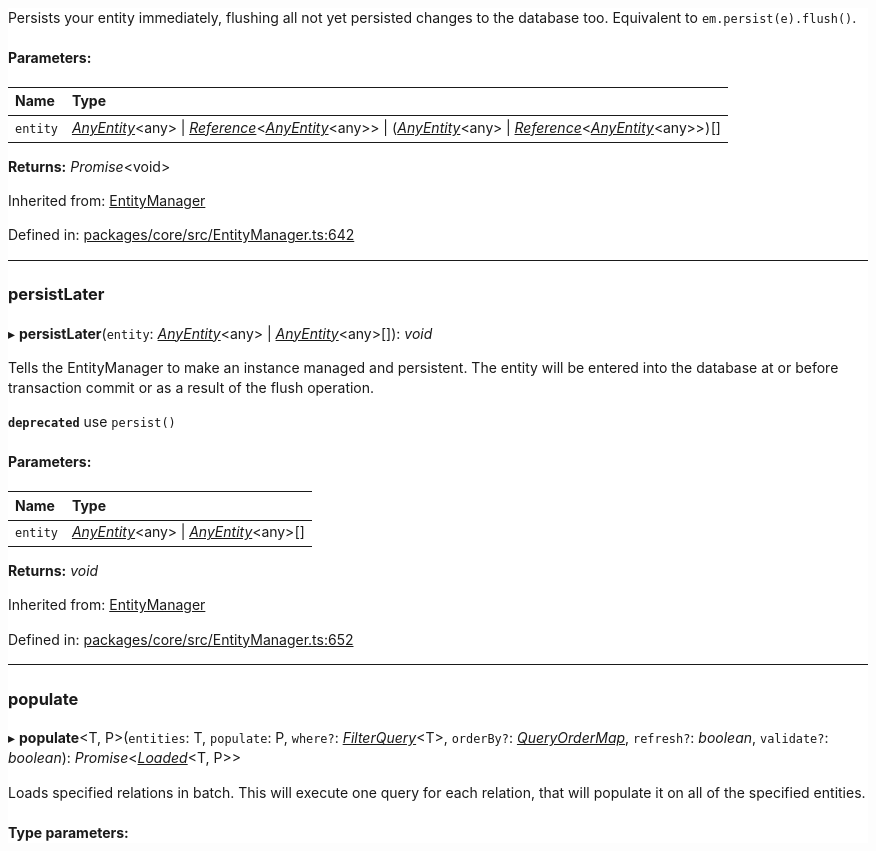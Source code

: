 Persists your entity immediately, flushing all not yet persisted changes to the database too.
Equivalent to `em.persist(e).flush()`.

#### Parameters:

Name | Type |
:------ | :------ |
`entity` | [*AnyEntity*](../modules/core.md#anyentity)<any\> \| [*Reference*](core.reference.md)<[*AnyEntity*](../modules/core.md#anyentity)<any\>\> \| ([*AnyEntity*](../modules/core.md#anyentity)<any\> \| [*Reference*](core.reference.md)<[*AnyEntity*](../modules/core.md#anyentity)<any\>\>)[] |

**Returns:** *Promise*<void\>

Inherited from: [EntityManager](core.entitymanager.md)

Defined in: [packages/core/src/EntityManager.ts:642](https://github.com/mikro-orm/mikro-orm/blob/bcf1a0899b/packages/core/src/EntityManager.ts#L642)

___

### persistLater

▸ **persistLater**(`entity`: [*AnyEntity*](../modules/core.md#anyentity)<any\> \| [*AnyEntity*](../modules/core.md#anyentity)<any\>[]): *void*

Tells the EntityManager to make an instance managed and persistent.
The entity will be entered into the database at or before transaction commit or as a result of the flush operation.

**`deprecated`** use `persist()`

#### Parameters:

Name | Type |
:------ | :------ |
`entity` | [*AnyEntity*](../modules/core.md#anyentity)<any\> \| [*AnyEntity*](../modules/core.md#anyentity)<any\>[] |

**Returns:** *void*

Inherited from: [EntityManager](core.entitymanager.md)

Defined in: [packages/core/src/EntityManager.ts:652](https://github.com/mikro-orm/mikro-orm/blob/bcf1a0899b/packages/core/src/EntityManager.ts#L652)

___

### populate

▸ **populate**<T, P\>(`entities`: T, `populate`: P, `where?`: [*FilterQuery*](../modules/core.md#filterquery)<T\>, `orderBy?`: [*QueryOrderMap*](../interfaces/core.queryordermap.md), `refresh?`: *boolean*, `validate?`: *boolean*): *Promise*<[*Loaded*](../modules/core.md#loaded)<T, P\>\>

Loads specified relations in batch. This will execute one query for each relation, that will populate it on all of the specified entities.

#### Type parameters:
